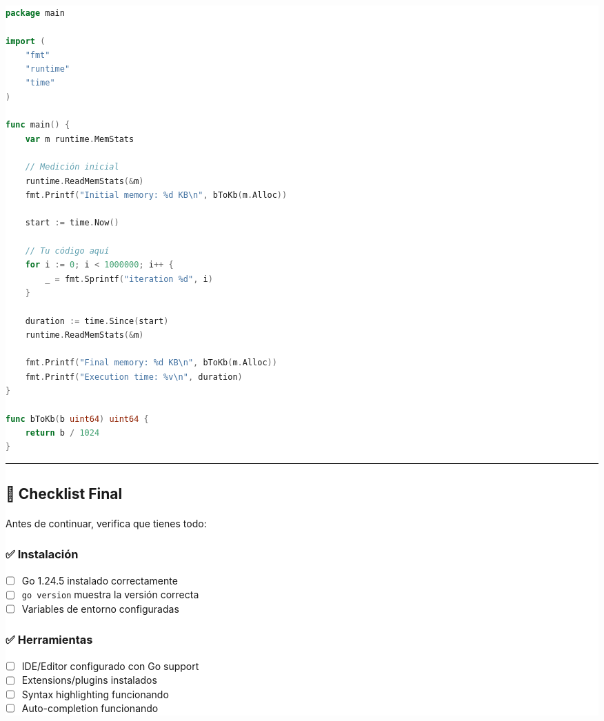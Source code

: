 ```go
package main

import (
    "fmt"
    "runtime"
    "time"
)

func main() {
    var m runtime.MemStats
    
    // Medición inicial
    runtime.ReadMemStats(&m)
    fmt.Printf("Initial memory: %d KB\n", bToKb(m.Alloc))
    
    start := time.Now()
    
    // Tu código aquí
    for i := 0; i < 1000000; i++ {
        _ = fmt.Sprintf("iteration %d", i)
    }
    
    duration := time.Since(start)
    runtime.ReadMemStats(&m)
    
    fmt.Printf("Final memory: %d KB\n", bToKb(m.Alloc))
    fmt.Printf("Execution time: %v\n", duration)
}

func bToKb(b uint64) uint64 {
    return b / 1024
}
```

---

## 🎯 Checklist Final

Antes de continuar, verifica que tienes todo:

### ✅ Instalación
- [ ] Go 1.24.5 instalado correctamente
- [ ] `go version` muestra la versión correcta
- [ ] Variables de entorno configuradas

### ✅ Herramientas
- [ ] IDE/Editor configurado con Go support
- [ ] Extensions/plugins instalados
- [ ] Syntax highlighting funcionando
- [ ] Auto-completion funcionando
